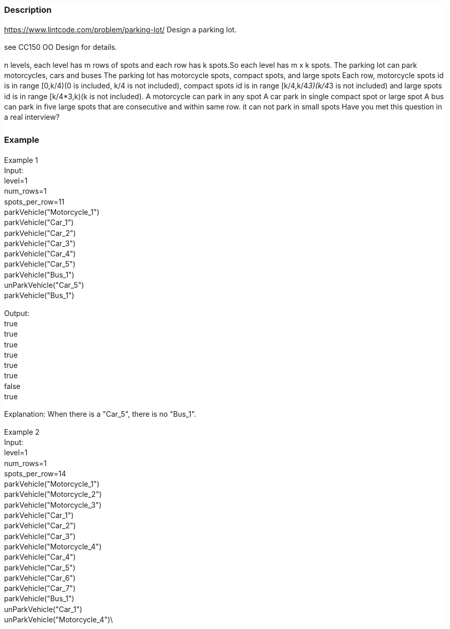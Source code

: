 ### Description
https://www.lintcode.com/problem/parking-lot/
Design a parking lot.

see CC150 OO Design for details.

n levels, each level has m rows of spots and each row has k spots.So each level has m x k spots.
The parking lot can park motorcycles, cars and buses
The parking lot has motorcycle spots, compact spots, and large spots
Each row, motorcycle spots id is in range [0,k/4)(0 is included, k/4 is not included), compact spots id is in range [k/4,k/4*3)(k/4*3 is not included) and large spots id is in range [k/4*3,k)(k is not included).
A motorcycle can park in any spot
A car park in single compact spot or large spot
A bus can park in five large spots that are consecutive and within same row. it can not park in small spots
Have you met this question in a real interview?  

### Example
Example 1\
Input:\
level=1\
num_rows=1\
spots_per_row=11\
parkVehicle("Motorcycle_1")\
parkVehicle("Car_1")\
parkVehicle("Car_2")\
parkVehicle("Car_3")\
parkVehicle("Car_4")\
parkVehicle("Car_5")\
parkVehicle("Bus_1")\
unParkVehicle("Car_5")\
parkVehicle("Bus_1")

Output:\
true\
true\
true\
true\
true\
true\
false\
true

Explanation: When there is a "Car_5", there is no "Bus_1".

Example 2\
Input:\
level=1\
num_rows=1\
spots_per_row=14\
parkVehicle("Motorcycle_1")\
parkVehicle("Motorcycle_2")\
parkVehicle("Motorcycle_3")\
parkVehicle("Car_1")\
parkVehicle("Car_2")\
parkVehicle("Car_3")\
parkVehicle("Motorcycle_4")\
parkVehicle("Car_4")\
parkVehicle("Car_5")\
parkVehicle("Car_6")\
parkVehicle("Car_7")\
parkVehicle("Bus_1")\
unParkVehicle("Car_1")\
unParkVehicle("Motorcycle_4")\
